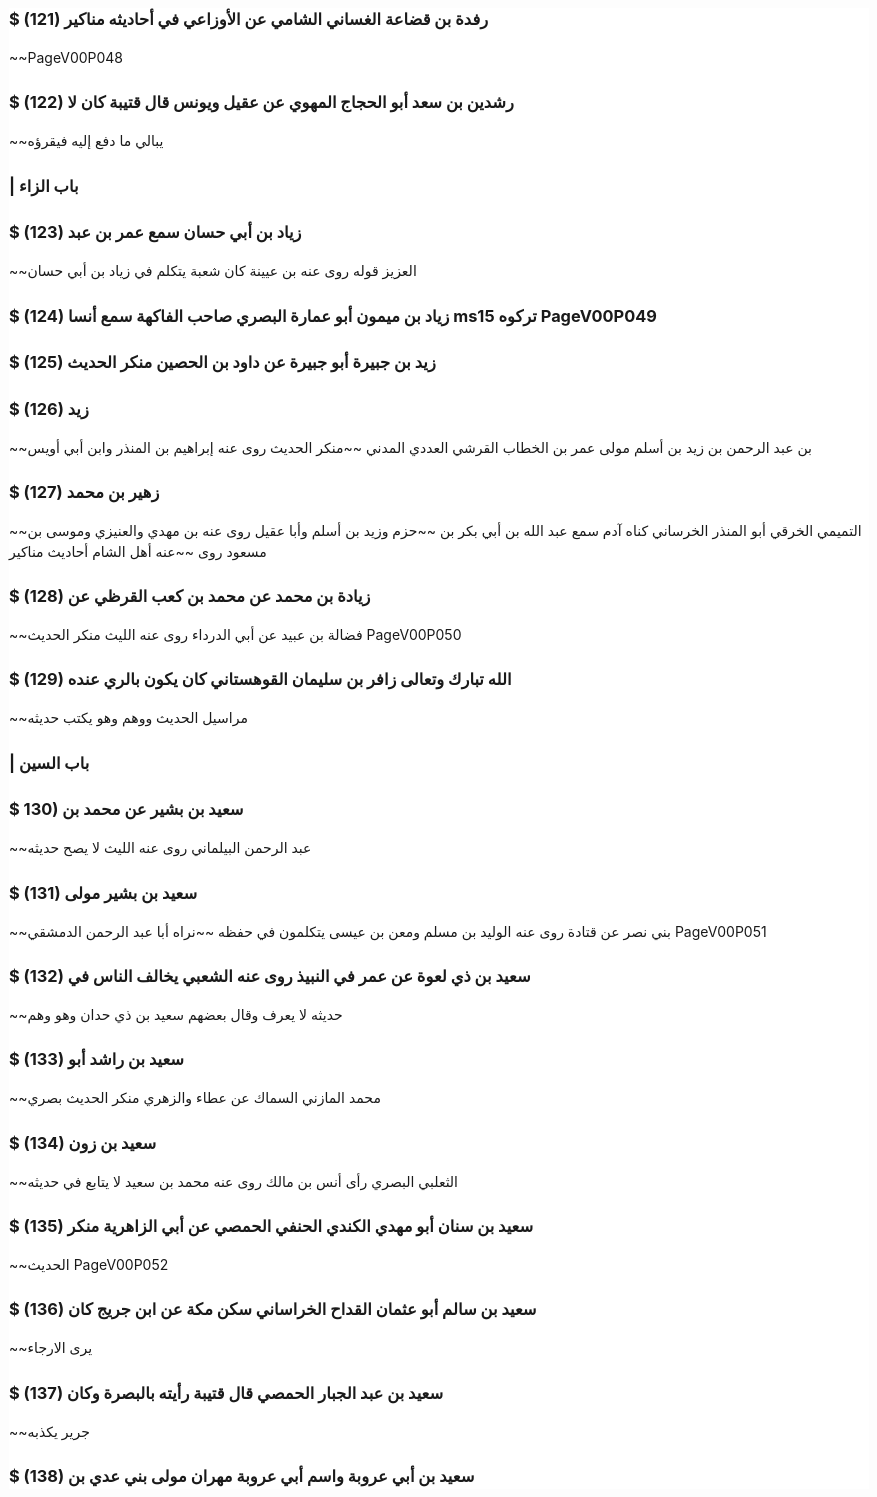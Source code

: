 ### $ (121) رفدة بن قضاعة الغساني الشامي عن الأوزاعي في أحاديثه مناكير
~~PageV00P048
### $ (122) رشدين بن سعد أبو الحجاج المهوي عن عقيل ويونس قال قتيبة كان لا
~~يبالي ما دفع إليه فيقرؤه 
### | باب الزاء 
### $ (123) زياد بن أبي حسان سمع عمر بن عبد
~~العزيز قوله روى عنه بن عيينة كان شعبة يتكلم في زياد بن أبي حسان 
### $ (124) زياد بن ميمون أبو عمارة البصري صاحب الفاكهة سمع أنسا ms15 تركوه PageV00P049
### $ (125) زيد بن جبيرة أبو جبيرة عن داود بن الحصين منكر الحديث 
### $ (126) زيد
~~بن عبد الرحمن بن زيد بن أسلم مولى عمر بن الخطاب القرشي العددي المدني
~~منكر الحديث روى عنه إبراهيم بن المنذر وابن أبي أويس 
### $ (127) زهير بن محمد
~~التميمي الخرقي أبو المنذر الخرساني كناه آدم سمع عبد الله بن أبي بكر بن
~~حزم وزيد بن أسلم وأبا عقيل روى عنه بن مهدي والعنيزي وموسى بن مسعود روى
~~عنه أهل الشام أحاديث مناكير 
### $ (128) زيادة بن محمد عن محمد بن كعب القرظي عن
~~فضالة بن عبيد عن أبي الدرداء روى عنه الليث منكر الحديث PageV00P050
### $ (129) الله تبارك وتعالى زافر بن سليمان القوهستاني كان يكون بالري عنده
~~مراسيل الحديث ووهم وهو يكتب حديثه 
### | باب السين 
### $ 130) سعيد بن بشير عن محمد بن
~~عبد الرحمن البيلماني روى عنه الليث لا يصح حديثه 
### $ (131) سعيد بن بشير مولى
~~بني نصر عن قتادة روى عنه الوليد بن مسلم ومعن بن عيسى يتكلمون في حفظه
~~نراه أبا عبد الرحمن الدمشقي PageV00P051
### $ (132) سعيد بن ذي لعوة عن عمر في النبيذ روى عنه الشعبي يخالف الناس في
~~حديثه لا يعرف وقال بعضهم سعيد بن ذي حدان وهو وهم 
### $ (133) سعيد بن راشد أبو
~~محمد المازني السماك عن عطاء والزهري منكر الحديث بصري 
### $ (134) سعيد بن زون
~~الثعلبي البصري رأى أنس بن مالك روى عنه محمد بن سعيد لا يتابع في حديثه
### $ (135) سعيد بن سنان أبو مهدي الكندي الحنفي الحمصي عن أبي الزاهرية منكر
~~الحديث PageV00P052
### $ (136) سعيد بن سالم أبو عثمان القداح الخراساني سكن مكة عن ابن جريج كان
~~يرى الارجاء 
### $ (137) سعيد بن عبد الجبار الحمصي قال قتيبة رأيته بالبصرة وكان
~~جرير يكذبه 
### $ (138) سعيد بن أبي عروبة واسم أبي عروبة مهران مولى بني عدي بن
